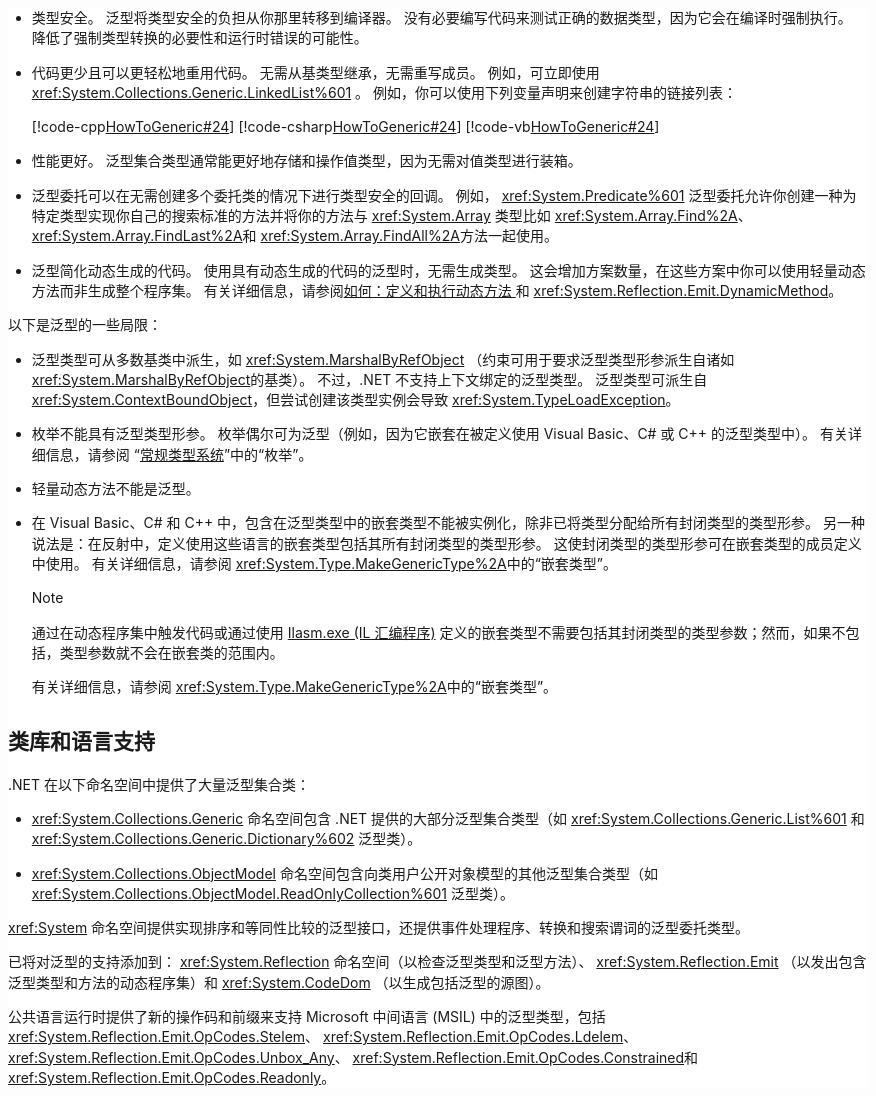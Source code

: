 - 类型安全。 泛型将类型安全的负担从你那里转移到编译器。 没有必要编写代码来测试正确的数据类型，因为它会在编译时强制执行。 降低了强制类型转换的必要性和运行时错误的可能性。  
  
- 代码更少且可以更轻松地重用代码。 无需从基类型继承，无需重写成员。 例如，可立即使用 <xref:System.Collections.Generic.LinkedList%601> 。 例如，你可以使用下列变量声明来创建字符串的链接列表：  
  
     [!code-cpp[HowToGeneric#24](../../../samples/snippets/cpp/VS_Snippets_CLR/HowToGeneric/cpp/source2.cpp#24)]
     [!code-csharp[HowToGeneric#24](../../../samples/snippets/csharp/VS_Snippets_CLR/HowToGeneric/CS/source2.cs#24)]
     [!code-vb[HowToGeneric#24](../../../samples/snippets/visualbasic/VS_Snippets_CLR/HowToGeneric/VB/source2.vb#24)]  
  
- 性能更好。 泛型集合类型通常能更好地存储和操作值类型，因为无需对值类型进行装箱。  
  
- 泛型委托可以在无需创建多个委托类的情况下进行类型安全的回调。 例如， <xref:System.Predicate%601> 泛型委托允许你创建一种为特定类型实现你自己的搜索标准的方法并将你的方法与 <xref:System.Array> 类型比如 <xref:System.Array.Find%2A>、 <xref:System.Array.FindLast%2A>和 <xref:System.Array.FindAll%2A>方法一起使用。  
  
- 泛型简化动态生成的代码。 使用具有动态生成的代码的泛型时，无需生成类型。 这会增加方案数量，在这些方案中你可以使用轻量动态方法而非生成整个程序集。 有关详细信息，请参阅[如何：定义和执行动态方法 ](../../framework/reflection-and-codedom/how-to-define-and-execute-dynamic-methods.md) 和 <xref:System.Reflection.Emit.DynamicMethod>。  
  
 以下是泛型的一些局限：  
  
- 泛型类型可从多数基类中派生，如 <xref:System.MarshalByRefObject> （约束可用于要求泛型类型形参派生自诸如 <xref:System.MarshalByRefObject>的基类）。 不过，.NET 不支持上下文绑定的泛型类型。 泛型类型可派生自 <xref:System.ContextBoundObject>，但尝试创建该类型实例会导致 <xref:System.TypeLoadException>。  
  
- 枚举不能具有泛型类型形参。 枚举偶尔可为泛型（例如，因为它嵌套在被定义使用 Visual Basic、C# 或 C++ 的泛型类型中）。 有关详细信息，请参阅 “[常规类型系统](../base-types/common-type-system.md)”中的“枚举”。  
  
- 轻量动态方法不能是泛型。  
  
- 在 Visual Basic、C# 和 C++ 中，包含在泛型类型中的嵌套类型不能被实例化，除非已将类型分配给所有封闭类型的类型形参。 另一种说法是：在反射中，定义使用这些语言的嵌套类型包括其所有封闭类型的类型形参。 这使封闭类型的类型形参可在嵌套类型的成员定义中使用。 有关详细信息，请参阅 <xref:System.Type.MakeGenericType%2A>中的“嵌套类型”。  
  
    > [!NOTE]
    > 通过在动态程序集中触发代码或通过使用 [Ilasm.exe (IL 汇编程序)](../../framework/tools/ilasm-exe-il-assembler.md) 定义的嵌套类型不需要包括其封闭类型的类型参数；然而，如果不包括，类型参数就不会在嵌套类的范围内。  
  
     有关详细信息，请参阅 <xref:System.Type.MakeGenericType%2A>中的“嵌套类型”。  

## <a name="class-library-and-language-support"></a>类库和语言支持  

 .NET 在以下命名空间中提供了大量泛型集合类：  
  
- <xref:System.Collections.Generic> 命名空间包含 .NET 提供的大部分泛型集合类型（如 <xref:System.Collections.Generic.List%601> 和 <xref:System.Collections.Generic.Dictionary%602> 泛型类）。  
  
- <xref:System.Collections.ObjectModel> 命名空间包含向类用户公开对象模型的其他泛型集合类型（如 <xref:System.Collections.ObjectModel.ReadOnlyCollection%601> 泛型类）。  
  
 <xref:System> 命名空间提供实现排序和等同性比较的泛型接口，还提供事件处理程序、转换和搜索谓词的泛型委托类型。  
  
 已将对泛型的支持添加到： <xref:System.Reflection> 命名空间（以检查泛型类型和泛型方法）、 <xref:System.Reflection.Emit> （以发出包含泛型类型和方法的动态程序集）和 <xref:System.CodeDom> （以生成包括泛型的源图）。  
  
 公共语言运行时提供了新的操作码和前缀来支持 Microsoft 中间语言 (MSIL) 中的泛型类型，包括 <xref:System.Reflection.Emit.OpCodes.Stelem>、 <xref:System.Reflection.Emit.OpCodes.Ldelem>、 <xref:System.Reflection.Emit.OpCodes.Unbox_Any>、 <xref:System.Reflection.Emit.OpCodes.Constrained>和 <xref:System.Reflection.Emit.OpCodes.Readonly>。  
  